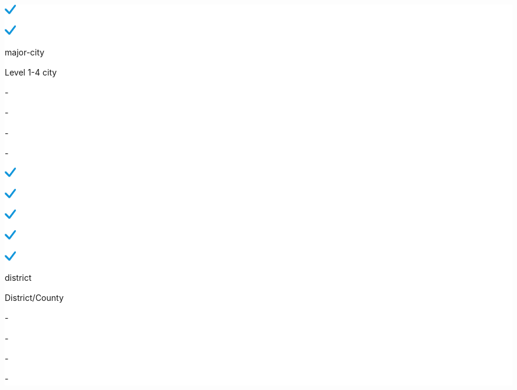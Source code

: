 <td class="cellrowborder" valign="top" headers="mcps1.1.13.1.9 "><p id="p102693256910"><a name="p102693256910"></a><a name="p102693256910"></a><a name="image62697251497"></a><a name="image62697251497"></a><span><img id="image62697251497" src="figures/right-15.png"></span></p>
</td>
<td class="cellrowborder" valign="top" headers="mcps1.1.13.1.10 "><p id="p1572712615920"><a name="p1572712615920"></a><a name="p1572712615920"></a><a name="image1772752620914"></a><a name="image1772752620914"></a><span><img id="image1772752620914" src="figures/right-16.png"></span></p>
</td>
</tr>
<tr id="row1957193820463"><td class="cellrowborder" valign="top" headers="mcps1.1.13.1.1 "><p id="p1357119383467"><a name="p1357119383467"></a><a name="p1357119383467"></a>major-city</p>
</td>
<td class="cellrowborder" valign="top" headers="mcps1.1.13.1.1 "><p id="p1957116383465"><a name="p1957116383465"></a><a name="p1957116383465"></a>Level 1-4 city</p>
</td>
<td class="cellrowborder" valign="top" headers="mcps1.1.13.1.2 "><p id="p1049491192313"><a name="p1049491192313"></a><a name="p1049491192313"></a>-</p>
</td>
<td class="cellrowborder" valign="top" headers="mcps1.1.13.1.3 "><p id="p112526692317"><a name="p112526692317"></a><a name="p112526692317"></a>-</p>
</td>
<td class="cellrowborder" valign="top" headers="mcps1.1.13.1.4 "><p id="p16865104016234"><a name="p16865104016234"></a><a name="p16865104016234"></a>-</p>
</td>
<td class="cellrowborder" valign="top" headers="mcps1.1.13.1.5 "><p id="p10880440112313"><a name="p10880440112313"></a><a name="p10880440112313"></a>-</p>
</td>
<td class="cellrowborder" valign="top" headers="mcps1.1.13.1.6 "><p id="p5752153312911"><a name="p5752153312911"></a><a name="p5752153312911"></a><a name="image187521133197"></a><a name="image187521133197"></a><span><img id="image187521133197" src="figures/right-17.png"></span></p>
</td>
<td class="cellrowborder" valign="top" headers="mcps1.1.13.1.7 "><p id="p738819320913"><a name="p738819320913"></a><a name="p738819320913"></a><a name="image4388932099"></a><a name="image4388932099"></a><span><img id="image4388932099" src="figures/right-18.png"></span></p>
</td>
<td class="cellrowborder" valign="top" headers="mcps1.1.13.1.8 "><p id="p178213014917"><a name="p178213014917"></a><a name="p178213014917"></a><a name="image27821130596"></a><a name="image27821130596"></a><span><img id="image27821130596" src="figures/right-19.png"></span></p>
</td>
<td class="cellrowborder" valign="top" headers="mcps1.1.13.1.9 "><p id="p161995296915"><a name="p161995296915"></a><a name="p161995296915"></a><a name="image1519915291692"></a><a name="image1519915291692"></a><span><img id="image1519915291692" src="figures/right-20.png"></span></p>
</td>
<td class="cellrowborder" valign="top" headers="mcps1.1.13.1.10 "><p id="p6865182716917"><a name="p6865182716917"></a><a name="p6865182716917"></a><a name="image10865142719915"></a><a name="image10865142719915"></a><span><img id="image10865142719915" src="figures/right-21.png"></span></p>
</td>
</tr>
<tr id="row857115383465"><td class="cellrowborder" valign="top" headers="mcps1.1.13.1.1 "><p id="p857111387468"><a name="p857111387468"></a><a name="p857111387468"></a>district</p>
</td>
<td class="cellrowborder" valign="top" headers="mcps1.1.13.1.1 "><p id="p957123813465"><a name="p957123813465"></a><a name="p957123813465"></a>District/County</p>
</td>
<td class="cellrowborder" valign="top" headers="mcps1.1.13.1.2 "><p id="p221919212235"><a name="p221919212235"></a><a name="p221919212235"></a>-</p>
</td>
<td class="cellrowborder" valign="top" headers="mcps1.1.13.1.3 "><p id="p1617314752319"><a name="p1617314752319"></a><a name="p1617314752319"></a>-</p>
</td>
<td class="cellrowborder" valign="top" headers="mcps1.1.13.1.4 "><p id="p198951040192311"><a name="p198951040192311"></a><a name="p198951040192311"></a>-</p>
</td>
<td class="cellrowborder" valign="top" headers="mcps1.1.13.1.5 "><p id="p16910840122318"><a name="p16910840122318"></a><a name="p16910840122318"></a>-</p>
</td>